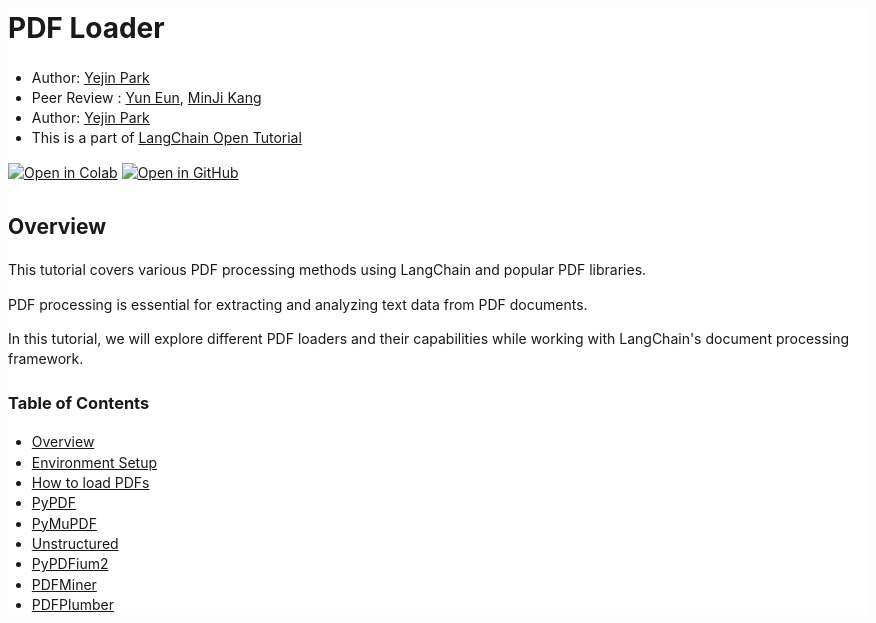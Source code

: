 <style>
.custom {
    background-color: #008d8d;
    color: white;
    padding: 0.25em 0.5em 0.25em 0.5em;
    white-space: pre-wrap;       /* css-3 */
    white-space: -moz-pre-wrap;  /* Mozilla, since 1999 */
    white-space: -pre-wrap;      /* Opera 4-6 */
    white-space: -o-pre-wrap;    /* Opera 7 */
    word-wrap: break-word;
}

pre {
    background-color: #027c7c;
    padding-left: 0.5em;
}

</style>

# PDF Loader

- Author: [Yejin Park](https://github.com/ppakyeah)
- Peer Review : [Yun Eun](https://github.com/yuneun92), [MinJi Kang](https://www.linkedin.com/in/minji-kang-995b32230/)
- Author: [Yejin Park](https://github.com/ppakyeah)
- This is a part of [LangChain Open Tutorial](https://github.com/LangChain-OpenTutorial/LangChain-OpenTutorial)

[![Open in Colab](https://colab.research.google.com/assets/colab-badge.svg)](https://colab.research.google.com/github/LangChain-OpenTutorial/LangChain-OpenTutorial/blob/main/06-DocumentLoader/02-PDFLoader.ipynb)
[![Open in GitHub](https://img.shields.io/badge/Open%20in%20GitHub-181717?style=flat-square&logo=github&logoColor=white)](https://github.com/LangChain-OpenTutorial/LangChain-OpenTutorial/blob/main/06-DocumentLoader/02-PDFLoader.ipynb)

## Overview
This tutorial covers various PDF processing methods using LangChain and popular PDF libraries.

PDF processing is essential for extracting and analyzing text data from PDF documents.

In this tutorial, we will explore different PDF loaders and their capabilities while working with LangChain's document processing framework.

### Table of Contents

- [Overview](#overview)
- [Environment Setup](#environment-setup)
- [How to load PDFs](#how-to-load-pdfs)
- [PyPDF](#pypdf)
- [PyMuPDF](#pymupdf)
- [Unstructured](#unstructured)
- [PyPDFium2](#pypdfium2)
- [PDFMiner](#pdfminer)
- [PDFPlumber](#pdfplumber)
